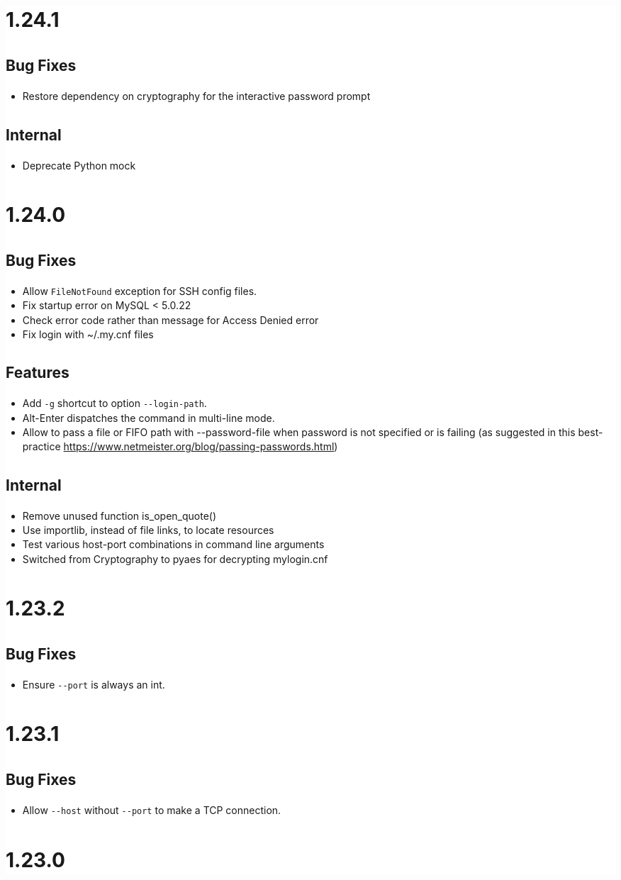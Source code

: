 1.24.1
=======

Bug Fixes
---------

* Restore dependency on cryptography for the interactive password prompt

Internal
---------

* Deprecate Python mock

1.24.0
======

Bug Fixes
----------

* Allow `FileNotFound` exception for SSH config files.
* Fix startup error on MySQL < 5.0.22
* Check error code rather than message for Access Denied error
* Fix login with ~/.my.cnf files

Features
---------

* Add `-g` shortcut to option `--login-path`.
* Alt-Enter dispatches the command in multi-line mode.
* Allow to pass a file or FIFO path with --password-file when password is not specified or is failing (as suggested in this best-practice <https://www.netmeister.org/blog/passing-passwords.html>)

Internal
---------

* Remove unused function is_open_quote()
* Use importlib, instead of file links, to locate resources
* Test various host-port combinations in command line arguments
* Switched from Cryptography to pyaes for decrypting mylogin.cnf

1.23.2
======

Bug Fixes
----------

* Ensure `--port` is always an int.

1.23.1
======

Bug Fixes
----------

* Allow `--host` without `--port` to make a TCP connection.

1.23.0
======
